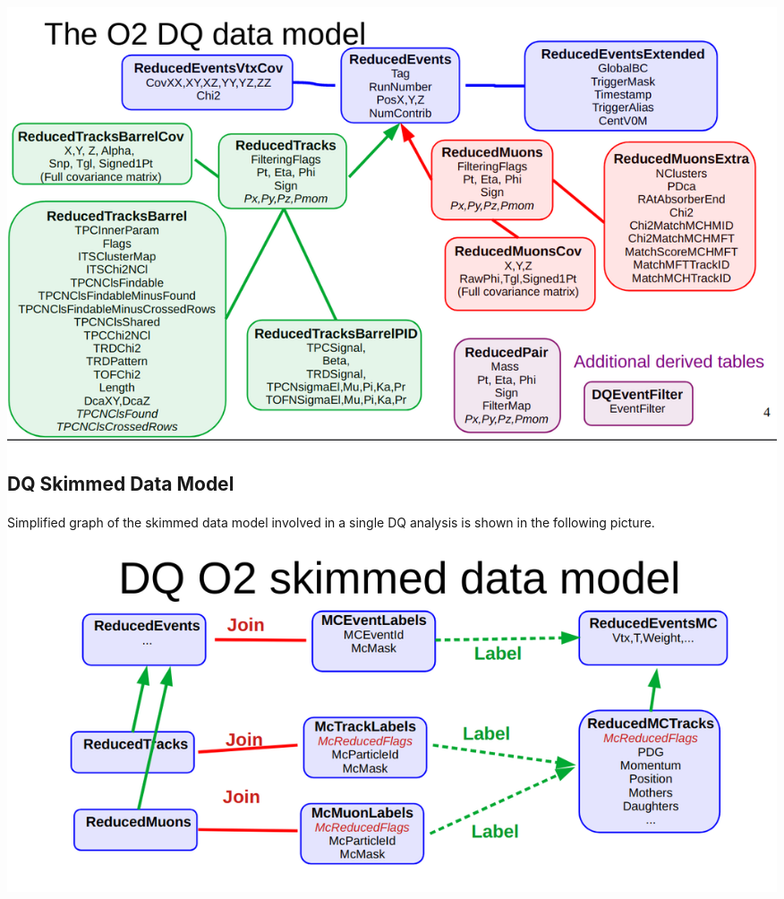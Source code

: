 <img src="../images/DQDataModel.png" width="100%" alt="DQ Data Model">
</div>

## DQ Skimmed Data Model
Simplified graph of the skimmed data model involved in a single DQ analysis is shown in the following picture.

<div align="center">
<img src="../images/DQSkimmedDataModel.png" width="100%" alt="DQ Skimmed Data Model">
</div>
